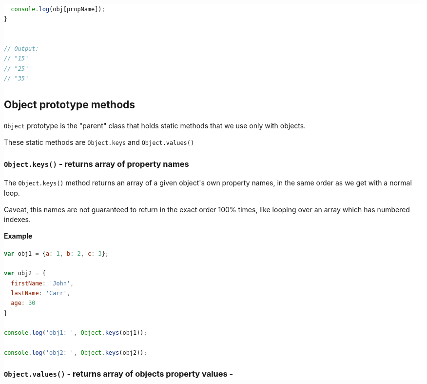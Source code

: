 ````js
  console.log(obj[propName]);
}


// Output:
// "15"
// "25"
// "35"
````







## Object prototype methods



`Object` prototype is the "parent" class that holds static methods that we use only with objects. 

These static methods are `Object.keys` and `Object.values()`



### `Object.keys()` - returns array of property names



The `Object.keys()` method returns an array of a given object's own property names, in the same order as we get with a normal loop.

Caveat, this names are not guaranteed to return in the exact order 100% times, like looping over an array which has numbered indexes.





**Example**

```js
var obj1 = {a: 1, b: 2, c: 3};

var obj2 = { 
  firstName: 'John',
  lastName: 'Carr',
  age: 30
}

console.log('obj1: ', Object.keys(obj1));

console.log('obj2: ', Object.keys(obj2));

```



### `Object.values()` - returns array of objects property values - 
